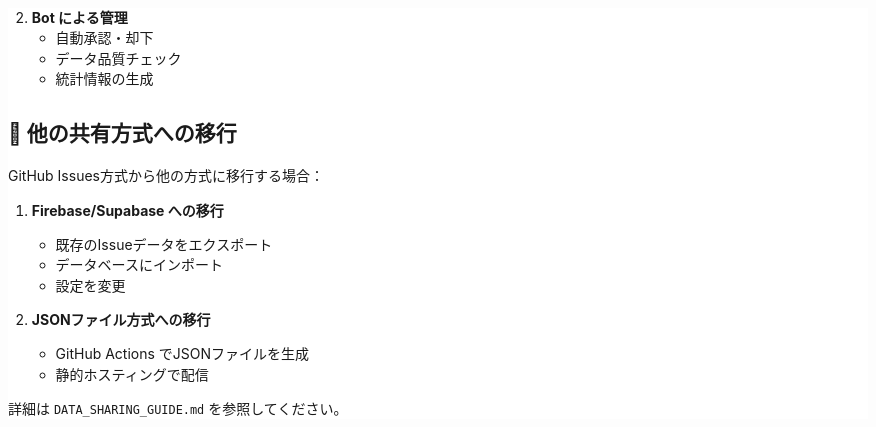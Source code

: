 2. **Bot による管理**
   - 自動承認・却下
   - データ品質チェック
   - 統計情報の生成

## 🔄 他の共有方式への移行

GitHub Issues方式から他の方式に移行する場合：

1. **Firebase/Supabase への移行**
   - 既存のIssueデータをエクスポート
   - データベースにインポート
   - 設定を変更

2. **JSONファイル方式への移行**
   - GitHub Actions でJSONファイルを生成
   - 静的ホスティングで配信

詳細は `DATA_SHARING_GUIDE.md` を参照してください。